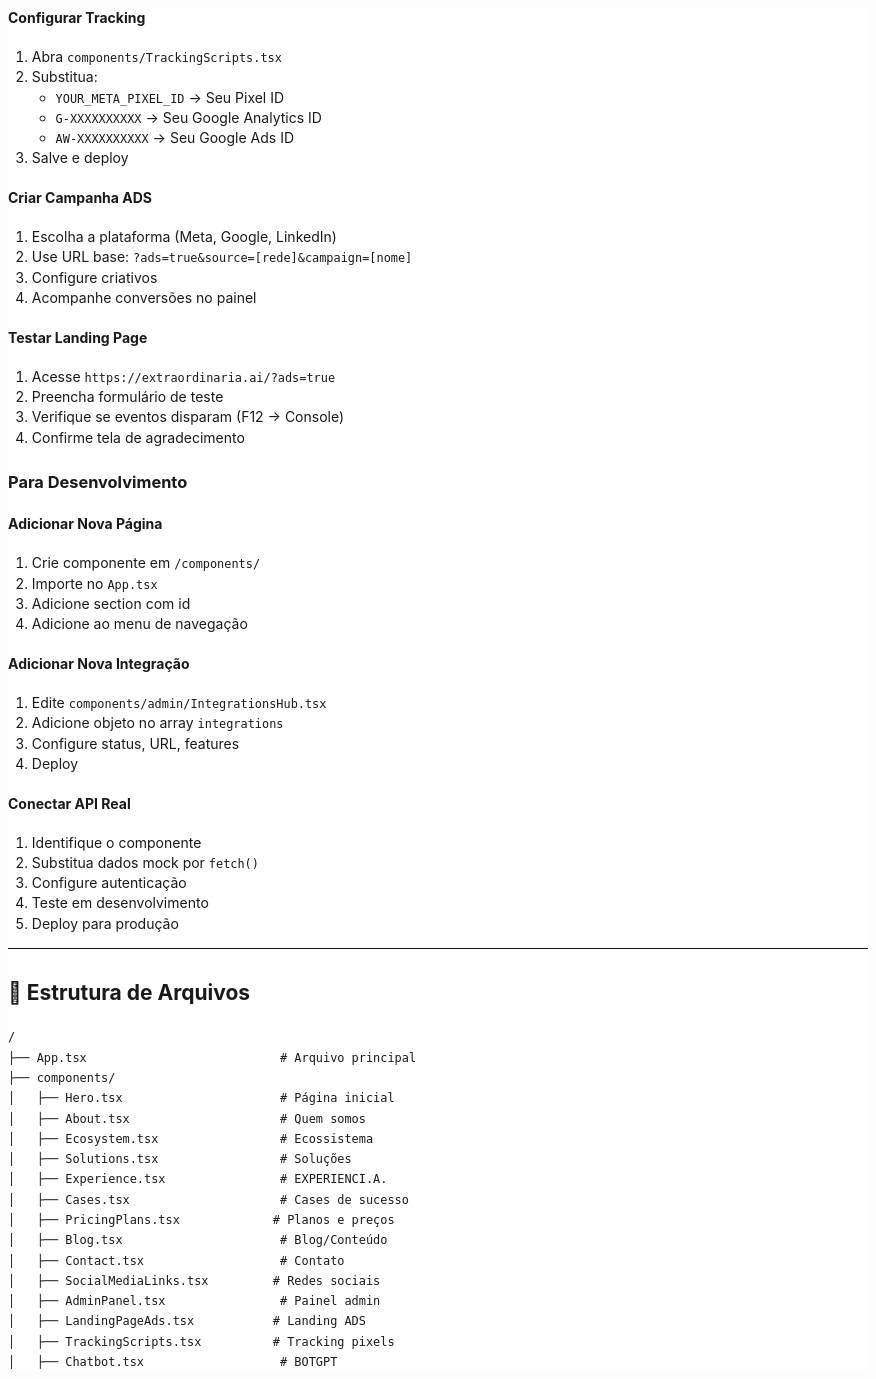 #### Configurar Tracking
1. Abra `components/TrackingScripts.tsx`
2. Substitua:
   - `YOUR_META_PIXEL_ID` → Seu Pixel ID
   - `G-XXXXXXXXXX` → Seu Google Analytics ID
   - `AW-XXXXXXXXXX` → Seu Google Ads ID
3. Salve e deploy

#### Criar Campanha ADS
1. Escolha a plataforma (Meta, Google, LinkedIn)
2. Use URL base: `?ads=true&source=[rede]&campaign=[nome]`
3. Configure criativos
4. Acompanhe conversões no painel

#### Testar Landing Page
1. Acesse `https://extraordinaria.ai/?ads=true`
2. Preencha formulário de teste
3. Verifique se eventos disparam (F12 → Console)
4. Confirme tela de agradecimento

### Para Desenvolvimento

#### Adicionar Nova Página
1. Crie componente em `/components/`
2. Importe no `App.tsx`
3. Adicione section com id
4. Adicione ao menu de navegação

#### Adicionar Nova Integração
1. Edite `components/admin/IntegrationsHub.tsx`
2. Adicione objeto no array `integrations`
3. Configure status, URL, features
4. Deploy

#### Conectar API Real
1. Identifique o componente
2. Substitua dados mock por `fetch()`
3. Configure autenticação
4. Teste em desenvolvimento
5. Deploy para produção

---

## 📁 Estrutura de Arquivos

```
/
├── App.tsx                           # Arquivo principal
├── components/
│   ├── Hero.tsx                      # Página inicial
│   ├── About.tsx                     # Quem somos
│   ├── Ecosystem.tsx                 # Ecossistema
│   ├── Solutions.tsx                 # Soluções
│   ├── Experience.tsx                # EXPERIENCI.A.
│   ├── Cases.tsx                     # Cases de sucesso
│   ├── PricingPlans.tsx             # Planos e preços
│   ├── Blog.tsx                      # Blog/Conteúdo
│   ├── Contact.tsx                   # Contato
│   ├── SocialMediaLinks.tsx         # Redes sociais
│   ├── AdminPanel.tsx                # Painel admin
│   ├── LandingPageAds.tsx           # Landing ADS
│   ├── TrackingScripts.tsx          # Tracking pixels
│   ├── Chatbot.tsx                   # BOTGPT
```